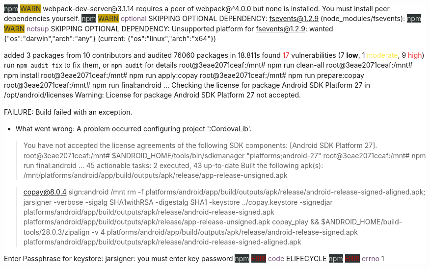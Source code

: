 <span style="background-color:#2E3436"><font color="#D3D7CF">npm</font></span> <span style="background-color:#C4A000"><font color="#2E3436">WARN</font></span> webpack-dev-server@3.1.14 requires a peer of webpack@^4.0.0 but none is installed. You must install peer dependencies yourself.
<span style="background-color:#2E3436"><font color="#D3D7CF">npm</font></span> <span style="background-color:#C4A000"><font color="#2E3436">WARN</font></span> <font color="#75507B">optional</font> SKIPPING OPTIONAL DEPENDENCY: fsevents@1.2.9 (node_modules/fsevents):
<span style="background-color:#2E3436"><font color="#D3D7CF">npm</font></span> <span style="background-color:#C4A000"><font color="#2E3436">WARN</font></span> <font color="#75507B">notsup</font> SKIPPING OPTIONAL DEPENDENCY: Unsupported platform for fsevents@1.2.9: wanted {&quot;os&quot;:&quot;darwin&quot;,&quot;arch&quot;:&quot;any&quot;} (current: {&quot;os&quot;:&quot;linux&quot;,&quot;arch&quot;:&quot;x64&quot;})

added 3 packages from 10 contributors and audited 76060 packages in 18.811s
found <font color="#EF2929">17</font> vulnerabilities (7 <b>low</b>, 1 <font color="#FCE94F">moderate</font>, 9 <font color="#EF2929">high</font>)
  run `npm audit fix` to fix them, or `npm audit` for details
root@3eae2071ceaf:/mnt# npm run clean-all
root@3eae2071ceaf:/mnt# npm install
root@3eae2071ceaf:/mnt# npm run apply:copay
root@3eae2071ceaf:/mnt# npm run prepare:copay
root@3eae2071ceaf:/mnt# npm run final:android
...
Checking the license for package Android SDK Platform 27 in /opt/android/licenses
Warning: License for package Android SDK Platform 27 not accepted.

FAILURE: Build failed with an exception.

* What went wrong:
A problem occurred configuring project ':CordovaLib'.
> You have not accepted the license agreements of the following SDK components:
  [Android SDK Platform 27].
root@3eae2071ceaf:/mnt# $ANDROID_HOME/tools/bin/sdkmanager "platforms;android-27"
root@3eae2071ceaf:/mnt# npm run final:android
...
45 actionable tasks: 2 executed, 43 up-to-date
Built the following apk(s):
	/mnt/platforms/android/app/build/outputs/apk/release/app-release-unsigned.apk

> copay@8.0.4 sign:android /mnt
> rm -f platforms/android/app/build/outputs/apk/release/android-release-signed-aligned.apk; jarsigner -verbose -sigalg SHA1withRSA -digestalg SHA1 -keystore ../copay.keystore -signedjar platforms/android/app/build/outputs/apk/release/android-release-signed.apk platforms/android/app/build/outputs/apk/release/app-release-unsigned.apk  copay_play && $ANDROID_HOME/build-tools/28.0.3/zipalign -v 4 platforms/android/app/build/outputs/apk/release/android-release-signed.apk platforms/android/app/build/outputs/apk/release/android-release-signed-aligned.apk

Enter Passphrase for keystore:
jarsigner: you must enter key password
<span style="background-color:#2E3436"><font color="#D3D7CF">npm</font></span> <span style="background-color:#2E3436"><font color="#CC0000">ERR!</font></span> <font color="#75507B">code</font> ELIFECYCLE
<span style="background-color:#2E3436"><font color="#D3D7CF">npm</font></span> <span style="background-color:#2E3436"><font color="#CC0000">ERR!</font></span> <font color="#75507B">errno</font> 1
</pre>
</div>
</div>

